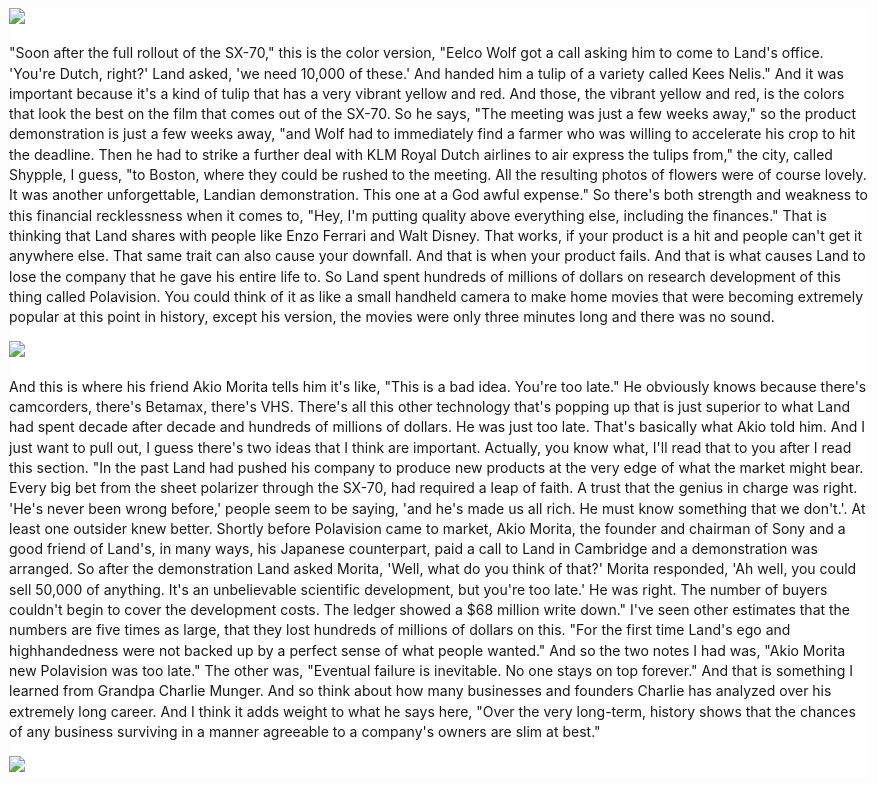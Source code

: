 ![](https://www.foundersnotes.com/static/images/new_icons/chevron-down-alt-thin.svg)

"Soon after the full rollout of the SX-70," this is the color version, "Eelco Wolf got a call asking him to come to Land's office. 'You're Dutch, right?' Land asked, 'we need 10,000 of these.' And handed him a tulip of a variety called Kees Nelis." And it was important because it's a kind of tulip that has a very vibrant yellow and red. And those, the vibrant yellow and red, is the colors that look the best on the film that comes out of the SX-70. So he says, "The meeting was just a few weeks away," so the product demonstration is just a few weeks away, "and Wolf had to immediately find a farmer who was willing to accelerate his crop to hit the deadline. Then he had to strike a further deal with KLM Royal Dutch airlines to air express the tulips from," the city, called Shypple, I guess, "to Boston, where they could be rushed to the meeting. All the resulting photos of flowers were of course lovely. It was another unforgettable, Landian demonstration. This one at a God awful expense." So there's both strength and weakness to this financial recklessness when it comes to, "Hey, I'm putting quality above everything else, including the finances." That is thinking that Land shares with people like Enzo Ferrari and Walt Disney. That works, if your product is a hit and people can't get it anywhere else. That same trait can also cause your downfall. And that is when your product fails. And that is what causes Land to lose the company that he gave his entire life to. So Land spent hundreds of millions of dollars on research development of this thing called Polavision. You could think of it as like a small handheld camera to make home movies that were becoming extremely popular at this point in history, except his version, the movies were only three minutes long and there was no sound.

![](https://www.foundersnotes.com/static/images/new_icons/chevron-down-alt-thin.svg)

And this is where his friend Akio Morita tells him it's like, "This is a bad idea. You're too late." He obviously knows because there's camcorders, there's Betamax, there's VHS. There's all this other technology that's popping up that is just superior to what Land had spent decade after decade and hundreds of millions of dollars. He was just too late. That's basically what Akio told him. And I just want to pull out, I guess there's two ideas that I think are important. Actually, you know what, I'll read that to you after I read this section. "In the past Land had pushed his company to produce new products at the very edge of what the market might bear. Every big bet from the sheet polarizer through the SX-70, had required a leap of faith. A trust that the genius in charge was right. 'He's never been wrong before,' people seem to be saying, 'and he's made us all rich. He must know something that we don't.'. At least one outsider knew better. Shortly before Polavision came to market, Akio Morita, the founder and chairman of Sony and a good friend of Land's, in many ways, his Japanese counterpart, paid a call to Land in Cambridge and a demonstration was arranged. So after the demonstration Land asked Morita, 'Well, what do you think of that?' Morita responded, 'Ah well, you could sell 50,000 of anything. It's an unbelievable scientific development, but you're too late.' He was right. The number of buyers couldn't begin to cover the development costs. The ledger showed a $68 million write down." I've seen other estimates that the numbers are five times as large, that they lost hundreds of millions of dollars on this. "For the first time Land's ego and highhandedness were not backed up by a perfect sense of what people wanted." And so the two notes I had was, "Akio Morita new Polavision was too late." The other was, "Eventual failure is inevitable. No one stays on top forever." And that is something I learned from Grandpa Charlie Munger. And so think about how many businesses and founders Charlie has analyzed over his extremely long career. And I think it adds weight to what he says here, "Over the very long-term, history shows that the chances of any business surviving in a manner agreeable to a company's owners are slim at best."

![](https://www.foundersnotes.com/static/images/new_icons/chevron-down-alt-thin.svg)
